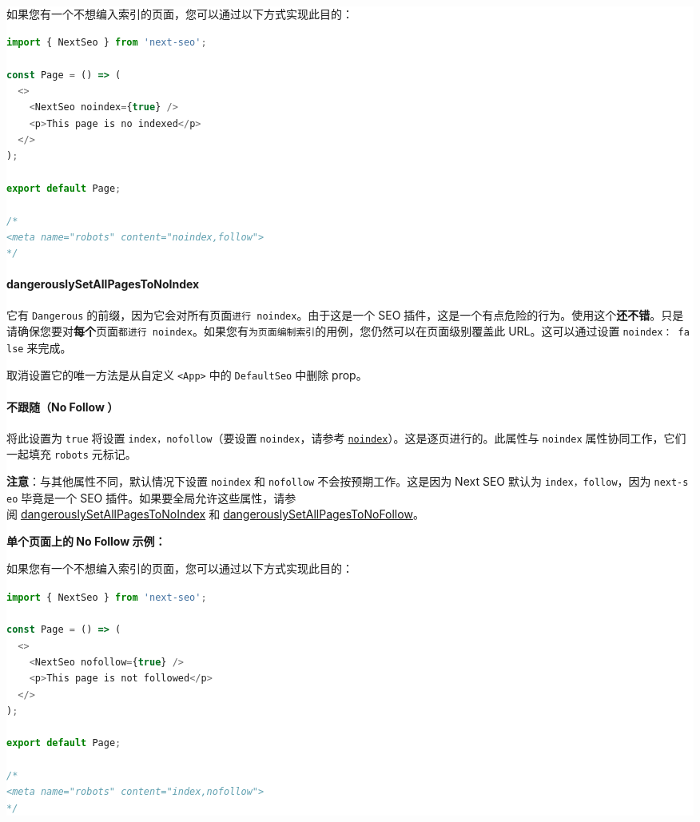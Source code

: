 如果您有一个不想编入索引的页面，您可以通过以下方式实现此目的：

```js
import { NextSeo } from 'next-seo';

const Page = () => (
  <>
    <NextSeo noindex={true} />
    <p>This page is no indexed</p>
  </>
);

export default Page;

/*
<meta name="robots" content="noindex,follow">
*/
```

#### dangerouslySetAllPagesToNoIndex

它有 `Dangerous` 的前缀，因为它会对所有页面`进行 noindex`。由于这是一个 SEO 插件，这是一个有点危险的行为。使用这个**还不错**。只是请确保您要对**每个**页面`都进行 noindex`。如果您有`为页面编制索引`的用例，您仍然可以在页面级别覆盖此 URL。这可以通过设置 `noindex： false` 来完成。

取消设置它的唯一方法是从自定义 `<App>` 中的 `DefaultSeo` 中删除 prop。

#### 不跟随（No Follow ）

将此设置为 `true` 将设置 `index，nofollow`（要设置 `noindex`，请参考 [`noindex`](https://github.com/garmeeh/next-seo?tab=readme-ov-file#no-index)）。这是逐页进行的。此属性与 `noindex` 属性协同工作，它们一起填充 `robots` 元标记。

**注意**：与其他属性不同，默认情况下设置 `noindex` 和 `nofollow` 不会按预期工作。这是因为 Next SEO 默认为 `index，follow`，因为 `next-seo` 毕竟是一个 SEO 插件。如果要全局允许这些属性，请参阅 [dangerouslySetAllPagesToNoIndex](https://github.com/garmeeh/next-seo?tab=readme-ov-file#dangerouslySetAllPagesToNoIndex) 和 [dangerouslySetAllPagesToNoFollow](https://github.com/garmeeh/next-seo?tab=readme-ov-file#dangerouslySetAllPagesToNoFollow)。

**单个页面上的 No Follow 示例：**

如果您有一个不想编入索引的页面，您可以通过以下方式实现此目的：

```js
import { NextSeo } from 'next-seo';

const Page = () => (
  <>
    <NextSeo nofollow={true} />
    <p>This page is not followed</p>
  </>
);

export default Page;

/*
<meta name="robots" content="index,nofollow">
*/
```
